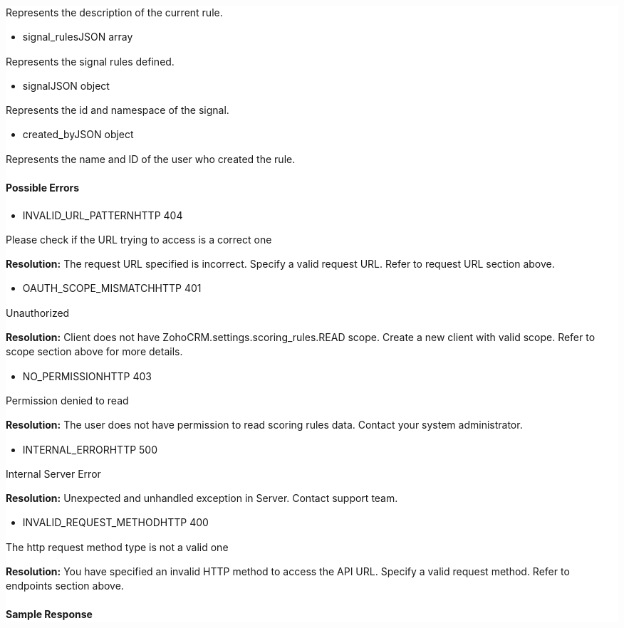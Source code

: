 Represents the description of the current rule.

- signal\_rulesJSON array



Represents the signal rules defined.

- signalJSON object



Represents the id and namespace of the signal.

- created\_byJSON object



Represents the name and ID of the user who created the rule.


#### Possible Errors

- INVALID\_URL\_PATTERNHTTP 404



Please check if the URL trying to access is a correct one

**Resolution:** The request URL specified is incorrect. Specify a valid request URL. Refer to request URL section above.

- OAUTH\_SCOPE\_MISMATCHHTTP 401



Unauthorized

**Resolution:** Client does not have ZohoCRM.settings.scoring\_rules.READ scope. Create a new client with valid scope. Refer to scope section above for more details.

- NO\_PERMISSIONHTTP 403



Permission denied to read

**Resolution:** The user does not have permission to read scoring rules data. Contact your system administrator.

- INTERNAL\_ERRORHTTP 500



Internal Server Error

**Resolution:** Unexpected and unhandled exception in Server. Contact support team.

- INVALID\_REQUEST\_METHODHTTP 400



The http request method type is not a valid one

**Resolution:** You have specified an invalid HTTP method to access the API URL. Specify a valid request method. Refer to endpoints section above.


#### Sample Response
